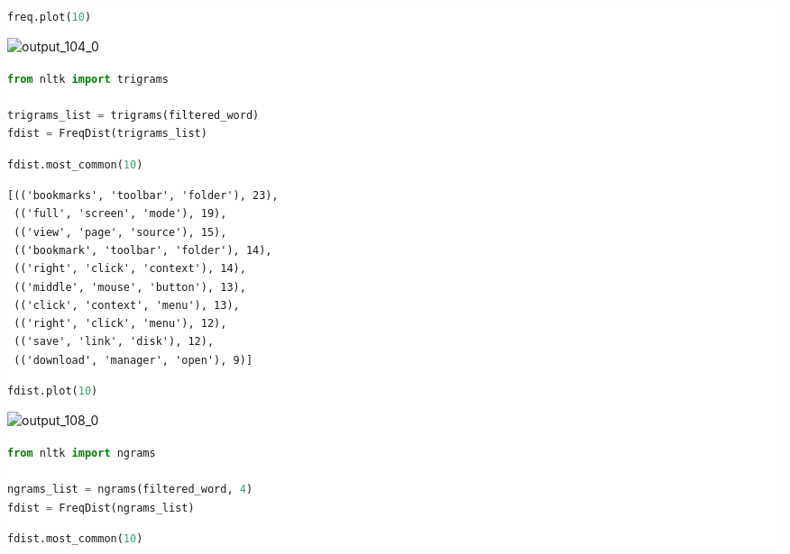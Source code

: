 


```python
freq.plot(10)
```


    
![output_104_0](https://user-images.githubusercontent.com/39285147/180378599-674ae2aa-ad6a-4f9c-89e0-84189f66228d.png)
    


```python
from nltk import trigrams

trigrams_list = trigrams(filtered_word)
fdist = FreqDist(trigrams_list)
```


```python
fdist.most_common(10)
```




    [(('bookmarks', 'toolbar', 'folder'), 23),
     (('full', 'screen', 'mode'), 19),
     (('view', 'page', 'source'), 15),
     (('bookmark', 'toolbar', 'folder'), 14),
     (('right', 'click', 'context'), 14),
     (('middle', 'mouse', 'button'), 13),
     (('click', 'context', 'menu'), 13),
     (('right', 'click', 'menu'), 12),
     (('save', 'link', 'disk'), 12),
     (('download', 'manager', 'open'), 9)]




```python
fdist.plot(10)
```


    
![output_108_0](https://user-images.githubusercontent.com/39285147/180378674-2bfcf9aa-1aef-4394-8de3-1877773589a3.png)
    



```python
from nltk import ngrams

ngrams_list = ngrams(filtered_word, 4)
fdist = FreqDist(ngrams_list)
```


```python
fdist.most_common(10)
```
